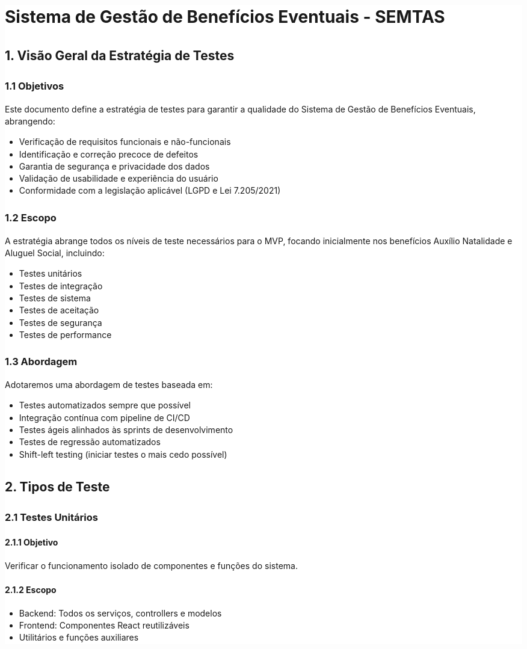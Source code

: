 # Sistema de Gestão de Benefícios Eventuais - SEMTAS

## 1. Visão Geral da Estratégia de Testes

### 1.1 Objetivos

Este documento define a estratégia de testes para garantir a qualidade do Sistema de Gestão de Benefícios Eventuais, abrangendo:

- Verificação de requisitos funcionais e não-funcionais
- Identificação e correção precoce de defeitos
- Garantia de segurança e privacidade dos dados
- Validação de usabilidade e experiência do usuário
- Conformidade com a legislação aplicável (LGPD e Lei 7.205/2021)

### 1.2 Escopo

A estratégia abrange todos os níveis de teste necessários para o MVP, focando inicialmente nos benefícios Auxílio Natalidade e Aluguel Social, incluindo:

- Testes unitários
- Testes de integração
- Testes de sistema
- Testes de aceitação
- Testes de segurança
- Testes de performance

### 1.3 Abordagem

Adotaremos uma abordagem de testes baseada em:

- Testes automatizados sempre que possível
- Integração contínua com pipeline de CI/CD
- Testes ágeis alinhados às sprints de desenvolvimento
- Testes de regressão automatizados
- Shift-left testing (iniciar testes o mais cedo possível)

## 2. Tipos de Teste

### 2.1 Testes Unitários

#### 2.1.1 Objetivo

Verificar o funcionamento isolado de componentes e funções do sistema.

#### 2.1.2 Escopo

- Backend: Todos os serviços, controllers e modelos
- Frontend: Componentes React reutilizáveis
- Utilitários e funções auxiliares
